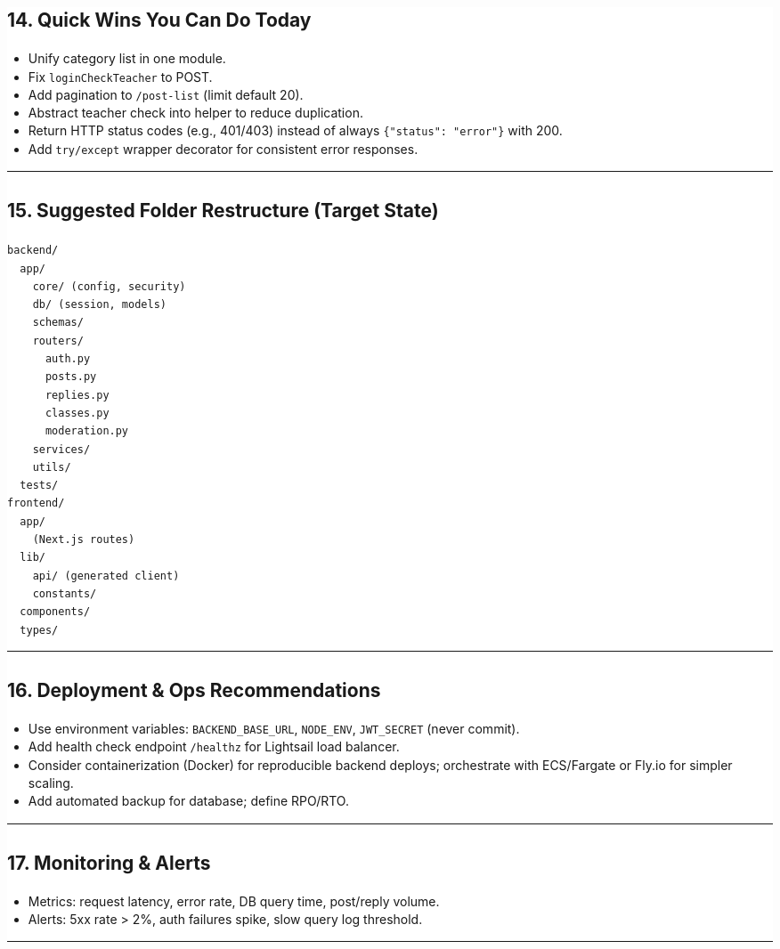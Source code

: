 ## 14. Quick Wins You Can Do Today
- Unify category list in one module.
- Fix `loginCheckTeacher` to POST.
- Add pagination to `/post-list` (limit default 20).
- Abstract teacher check into helper to reduce duplication.
- Return HTTP status codes (e.g., 401/403) instead of always `{"status": "error"}` with 200.
- Add `try/except` wrapper decorator for consistent error responses.

---
## 15. Suggested Folder Restructure (Target State)
```
backend/
  app/
    core/ (config, security)
    db/ (session, models)
    schemas/
    routers/
      auth.py
      posts.py
      replies.py
      classes.py
      moderation.py
    services/
    utils/
  tests/
frontend/
  app/
    (Next.js routes)
  lib/
    api/ (generated client)
    constants/
  components/
  types/
```

---
## 16. Deployment & Ops Recommendations
- Use environment variables: `BACKEND_BASE_URL`, `NODE_ENV`, `JWT_SECRET` (never commit).
- Add health check endpoint `/healthz` for Lightsail load balancer.
- Consider containerization (Docker) for reproducible backend deploys; orchestrate with ECS/Fargate or Fly.io for simpler scaling.
- Add automated backup for database; define RPO/RTO.

---
## 17. Monitoring & Alerts
- Metrics: request latency, error rate, DB query time, post/reply volume.
- Alerts: 5xx rate > 2%, auth failures spike, slow query log threshold.

---